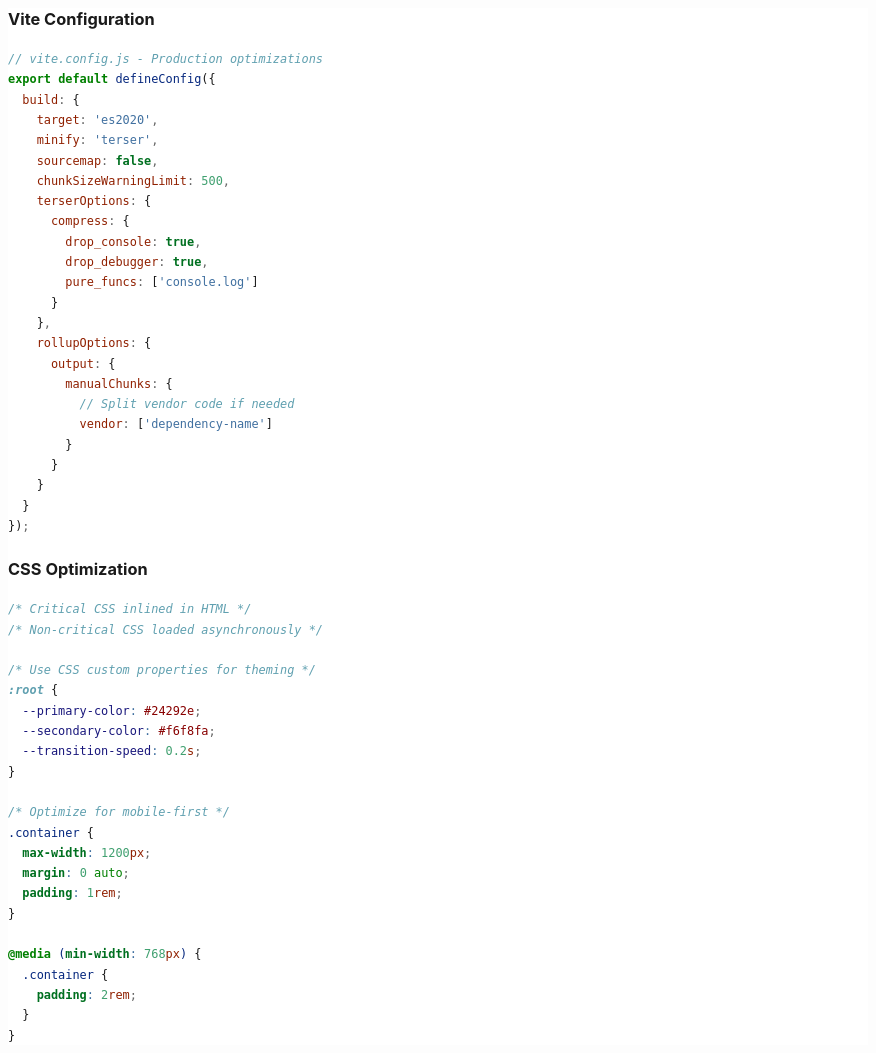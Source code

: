 ### Vite Configuration
```javascript
// vite.config.js - Production optimizations
export default defineConfig({
  build: {
    target: 'es2020',
    minify: 'terser',
    sourcemap: false,
    chunkSizeWarningLimit: 500,
    terserOptions: {
      compress: {
        drop_console: true,
        drop_debugger: true,
        pure_funcs: ['console.log']
      }
    },
    rollupOptions: {
      output: {
        manualChunks: {
          // Split vendor code if needed
          vendor: ['dependency-name']
        }
      }
    }
  }
});
```

### CSS Optimization
```css
/* Critical CSS inlined in HTML */
/* Non-critical CSS loaded asynchronously */

/* Use CSS custom properties for theming */
:root {
  --primary-color: #24292e;
  --secondary-color: #f6f8fa;
  --transition-speed: 0.2s;
}

/* Optimize for mobile-first */
.container {
  max-width: 1200px;
  margin: 0 auto;
  padding: 1rem;
}

@media (min-width: 768px) {
  .container {
    padding: 2rem;
  }
}
```
